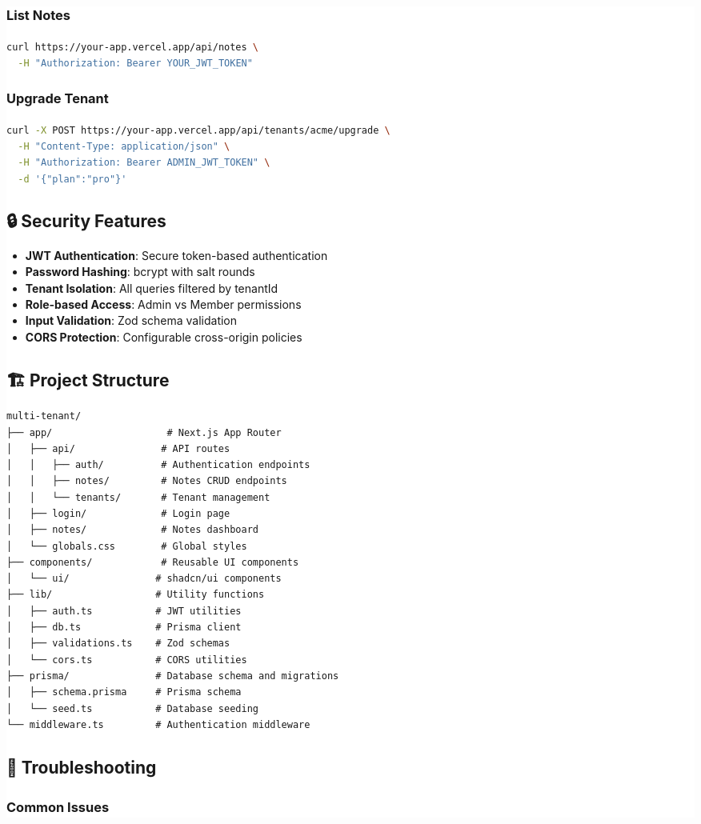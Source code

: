 ### List Notes
```bash
curl https://your-app.vercel.app/api/notes \
  -H "Authorization: Bearer YOUR_JWT_TOKEN"
```

### Upgrade Tenant
```bash
curl -X POST https://your-app.vercel.app/api/tenants/acme/upgrade \
  -H "Content-Type: application/json" \
  -H "Authorization: Bearer ADMIN_JWT_TOKEN" \
  -d '{"plan":"pro"}'
```

## 🔒 Security Features

- **JWT Authentication**: Secure token-based authentication
- **Password Hashing**: bcrypt with salt rounds
- **Tenant Isolation**: All queries filtered by tenantId
- **Role-based Access**: Admin vs Member permissions
- **Input Validation**: Zod schema validation
- **CORS Protection**: Configurable cross-origin policies

## 🏗️ Project Structure

```
multi-tenant/
├── app/                    # Next.js App Router
│   ├── api/               # API routes
│   │   ├── auth/          # Authentication endpoints
│   │   ├── notes/         # Notes CRUD endpoints
│   │   └── tenants/       # Tenant management
│   ├── login/             # Login page
│   ├── notes/             # Notes dashboard
│   └── globals.css        # Global styles
├── components/            # Reusable UI components
│   └── ui/               # shadcn/ui components
├── lib/                  # Utility functions
│   ├── auth.ts           # JWT utilities
│   ├── db.ts             # Prisma client
│   ├── validations.ts    # Zod schemas
│   └── cors.ts           # CORS utilities
├── prisma/               # Database schema and migrations
│   ├── schema.prisma     # Prisma schema
│   └── seed.ts           # Database seeding
└── middleware.ts         # Authentication middleware
```

## 🐛 Troubleshooting

### Common Issues

